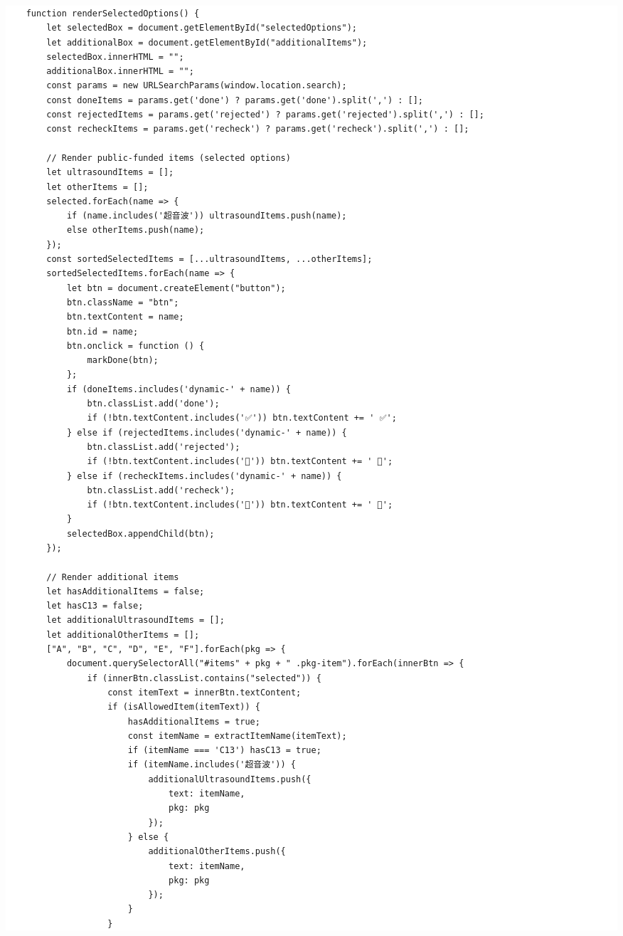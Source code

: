 
        function renderSelectedOptions() {
            let selectedBox = document.getElementById("selectedOptions");
            let additionalBox = document.getElementById("additionalItems");
            selectedBox.innerHTML = "";
            additionalBox.innerHTML = "";
            const params = new URLSearchParams(window.location.search);
            const doneItems = params.get('done') ? params.get('done').split(',') : [];
            const rejectedItems = params.get('rejected') ? params.get('rejected').split(',') : [];
            const recheckItems = params.get('recheck') ? params.get('recheck').split(',') : [];

            // Render public-funded items (selected options)
            let ultrasoundItems = [];
            let otherItems = [];
            selected.forEach(name => {
                if (name.includes('超音波')) ultrasoundItems.push(name);
                else otherItems.push(name);
            });
            const sortedSelectedItems = [...ultrasoundItems, ...otherItems];
            sortedSelectedItems.forEach(name => {
                let btn = document.createElement("button");
                btn.className = "btn";
                btn.textContent = name;
                btn.id = name;
                btn.onclick = function () {
                    markDone(btn);
                };
                if (doneItems.includes('dynamic-' + name)) {
                    btn.classList.add('done');
                    if (!btn.textContent.includes('✅')) btn.textContent += ' ✅';
                } else if (rejectedItems.includes('dynamic-' + name)) {
                    btn.classList.add('rejected');
                    if (!btn.textContent.includes('🚫')) btn.textContent += ' 🚫';
                } else if (recheckItems.includes('dynamic-' + name)) {
                    btn.classList.add('recheck');
                    if (!btn.textContent.includes('🔄')) btn.textContent += ' 🔄';
                }
                selectedBox.appendChild(btn);
            });

            // Render additional items
            let hasAdditionalItems = false;
            let hasC13 = false;
            let additionalUltrasoundItems = [];
            let additionalOtherItems = [];
            ["A", "B", "C", "D", "E", "F"].forEach(pkg => {
                document.querySelectorAll("#items" + pkg + " .pkg-item").forEach(innerBtn => {
                    if (innerBtn.classList.contains("selected")) {
                        const itemText = innerBtn.textContent;
                        if (isAllowedItem(itemText)) {
                            hasAdditionalItems = true;
                            const itemName = extractItemName(itemText);
                            if (itemName === 'C13') hasC13 = true;
                            if (itemName.includes('超音波')) {
                                additionalUltrasoundItems.push({
                                    text: itemName,
                                    pkg: pkg
                                });
                            } else {
                                additionalOtherItems.push({
                                    text: itemName,
                                    pkg: pkg
                                });
                            }
                        }